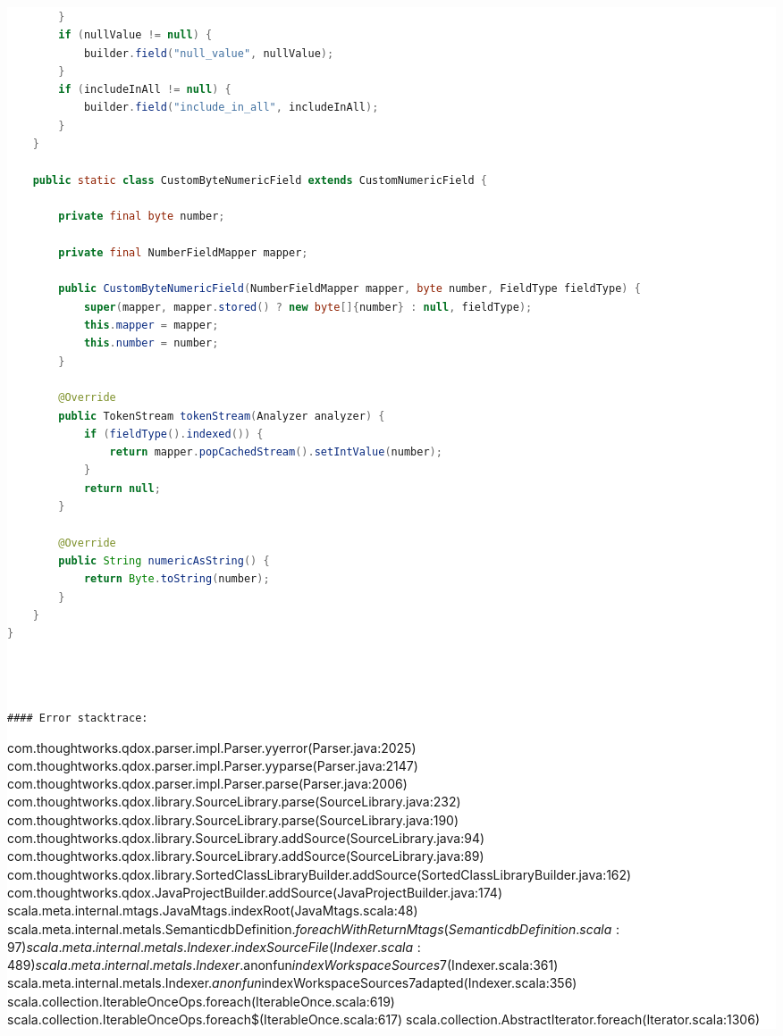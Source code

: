 ```java
        }
        if (nullValue != null) {
            builder.field("null_value", nullValue);
        }
        if (includeInAll != null) {
            builder.field("include_in_all", includeInAll);
        }
    }

    public static class CustomByteNumericField extends CustomNumericField {

        private final byte number;

        private final NumberFieldMapper mapper;

        public CustomByteNumericField(NumberFieldMapper mapper, byte number, FieldType fieldType) {
            super(mapper, mapper.stored() ? new byte[]{number} : null, fieldType);
            this.mapper = mapper;
            this.number = number;
        }

        @Override
        public TokenStream tokenStream(Analyzer analyzer) {
            if (fieldType().indexed()) {
                return mapper.popCachedStream().setIntValue(number);
            }
            return null;
        }

        @Override
        public String numericAsString() {
            return Byte.toString(number);
        }
    }
}

```

```



#### Error stacktrace:

```
com.thoughtworks.qdox.parser.impl.Parser.yyerror(Parser.java:2025)
	com.thoughtworks.qdox.parser.impl.Parser.yyparse(Parser.java:2147)
	com.thoughtworks.qdox.parser.impl.Parser.parse(Parser.java:2006)
	com.thoughtworks.qdox.library.SourceLibrary.parse(SourceLibrary.java:232)
	com.thoughtworks.qdox.library.SourceLibrary.parse(SourceLibrary.java:190)
	com.thoughtworks.qdox.library.SourceLibrary.addSource(SourceLibrary.java:94)
	com.thoughtworks.qdox.library.SourceLibrary.addSource(SourceLibrary.java:89)
	com.thoughtworks.qdox.library.SortedClassLibraryBuilder.addSource(SortedClassLibraryBuilder.java:162)
	com.thoughtworks.qdox.JavaProjectBuilder.addSource(JavaProjectBuilder.java:174)
	scala.meta.internal.mtags.JavaMtags.indexRoot(JavaMtags.scala:48)
	scala.meta.internal.metals.SemanticdbDefinition$.foreachWithReturnMtags(SemanticdbDefinition.scala:97)
	scala.meta.internal.metals.Indexer.indexSourceFile(Indexer.scala:489)
	scala.meta.internal.metals.Indexer.$anonfun$indexWorkspaceSources$7(Indexer.scala:361)
	scala.meta.internal.metals.Indexer.$anonfun$indexWorkspaceSources$7$adapted(Indexer.scala:356)
	scala.collection.IterableOnceOps.foreach(IterableOnce.scala:619)
	scala.collection.IterableOnceOps.foreach$(IterableOnce.scala:617)
	scala.collection.AbstractIterator.foreach(Iterator.scala:1306)